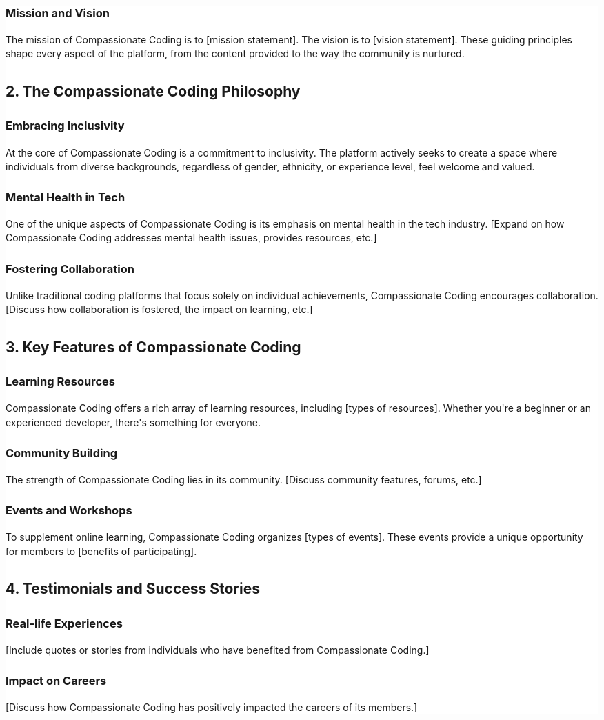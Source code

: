 ### Mission and Vision

The mission of Compassionate Coding is to \[mission statement]. The vision is to \[vision statement]. These guiding principles shape every aspect of the platform, from the content provided to the way the community is nurtured.

## 2. The Compassionate Coding Philosophy

### Embracing Inclusivity

At the core of Compassionate Coding is a commitment to inclusivity. The platform actively seeks to create a space where individuals from diverse backgrounds, regardless of gender, ethnicity, or experience level, feel welcome and valued.

### Mental Health in Tech

One of the unique aspects of Compassionate Coding is its emphasis on mental health in the tech industry. \[Expand on how Compassionate Coding addresses mental health issues, provides resources, etc.]

### Fostering Collaboration

Unlike traditional coding platforms that focus solely on individual achievements, Compassionate Coding encourages collaboration. \[Discuss how collaboration is fostered, the impact on learning, etc.]

## 3. Key Features of Compassionate Coding

### Learning Resources

Compassionate Coding offers a rich array of learning resources, including \[types of resources]. Whether you're a beginner or an experienced developer, there's something for everyone.

### Community Building

The strength of Compassionate Coding lies in its community. \[Discuss community features, forums, etc.]

### Events and Workshops

To supplement online learning, Compassionate Coding organizes \[types of events]. These events provide a unique opportunity for members to \[benefits of participating].

## 4. Testimonials and Success Stories

### Real-life Experiences

\[Include quotes or stories from individuals who have benefited from Compassionate Coding.]

### Impact on Careers

\[Discuss how Compassionate Coding has positively impacted the careers of its members.]
